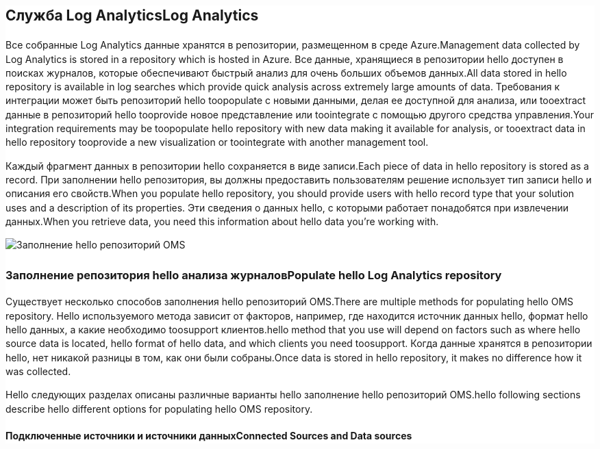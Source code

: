 ## <a name="log-analytics"></a><span data-ttu-id="36e76-108">Служба Log Analytics</span><span class="sxs-lookup"><span data-stu-id="36e76-108">Log Analytics</span></span>
<span data-ttu-id="36e76-109">Все собранные Log Analytics данные хранятся в репозитории, размещенном в среде Azure.</span><span class="sxs-lookup"><span data-stu-id="36e76-109">Management data collected by Log Analytics is stored in a repository which is hosted in Azure.</span></span>  <span data-ttu-id="36e76-110">Все данные, хранящиеся в репозитории hello доступен в поисках журналов, которые обеспечивают быстрый анализ для очень больших объемов данных.</span><span class="sxs-lookup"><span data-stu-id="36e76-110">All data stored in hello repository is available in log searches which provide quick analysis across extremely large amounts of data.</span></span>  <span data-ttu-id="36e76-111">Требования к интеграции может быть репозиторий hello toopopulate с новыми данными, делая ее доступной для анализа, или tooextract данные в репозиторий hello tooprovide новое представление или toointegrate с помощью другого средства управления.</span><span class="sxs-lookup"><span data-stu-id="36e76-111">Your integration requirements may be toopopulate hello repository with new data making it available for analysis, or tooextract data in hello repository tooprovide a new visualization or toointegrate with another management tool.</span></span>

<span data-ttu-id="36e76-112">Каждый фрагмент данных в репозитории hello сохраняется в виде записи.</span><span class="sxs-lookup"><span data-stu-id="36e76-112">Each piece of data in hello repository is stored as a record.</span></span>  <span data-ttu-id="36e76-113">При заполнении hello репозитория, вы должны предоставить пользователям решение использует тип записи hello и описания его свойств.</span><span class="sxs-lookup"><span data-stu-id="36e76-113">When you populate hello repository, you should provide users with hello record type that your solution uses and a description of its properties.</span></span>  <span data-ttu-id="36e76-114">Эти сведения о данных hello, с которыми работает понадобятся при извлечении данных.</span><span class="sxs-lookup"><span data-stu-id="36e76-114">When you retrieve data, you need this information about hello data you’re working with.</span></span>

![Заполнение hello репозиторий OMS](media/operations-management-suite-integration/repository.png)

### <a name="populate-hello-log-analytics-repository"></a><span data-ttu-id="36e76-116">Заполнение репозитория hello анализа журналов</span><span class="sxs-lookup"><span data-stu-id="36e76-116">Populate hello Log Analytics repository</span></span>
<span data-ttu-id="36e76-117">Существует несколько способов заполнения hello репозиторий OMS.</span><span class="sxs-lookup"><span data-stu-id="36e76-117">There are multiple methods for populating hello OMS repository.</span></span>  <span data-ttu-id="36e76-118">Hello используемого метода зависит от факторов, например, где находится источник данных hello, формат hello hello данных, а какие необходимо toosupport клиентов.</span><span class="sxs-lookup"><span data-stu-id="36e76-118">hello method that you use will depend on factors such as where hello source data is located, hello format of hello data, and which clients you need toosupport.</span></span>  <span data-ttu-id="36e76-119">Когда данные хранятся в репозитории hello, нет никакой разницы в том, как они были собраны.</span><span class="sxs-lookup"><span data-stu-id="36e76-119">Once data is stored in hello repository, it makes no difference how it was collected.</span></span>

<span data-ttu-id="36e76-120">Hello следующих разделах описаны различные варианты hello заполнение hello репозиторий OMS.</span><span class="sxs-lookup"><span data-stu-id="36e76-120">hello following sections describe hello different options for populating hello OMS repository.</span></span>

#### <a name="connected-sources-and-data-sources"></a><span data-ttu-id="36e76-121">Подключенные источники и источники данных</span><span class="sxs-lookup"><span data-stu-id="36e76-121">Connected Sources and Data sources</span></span>